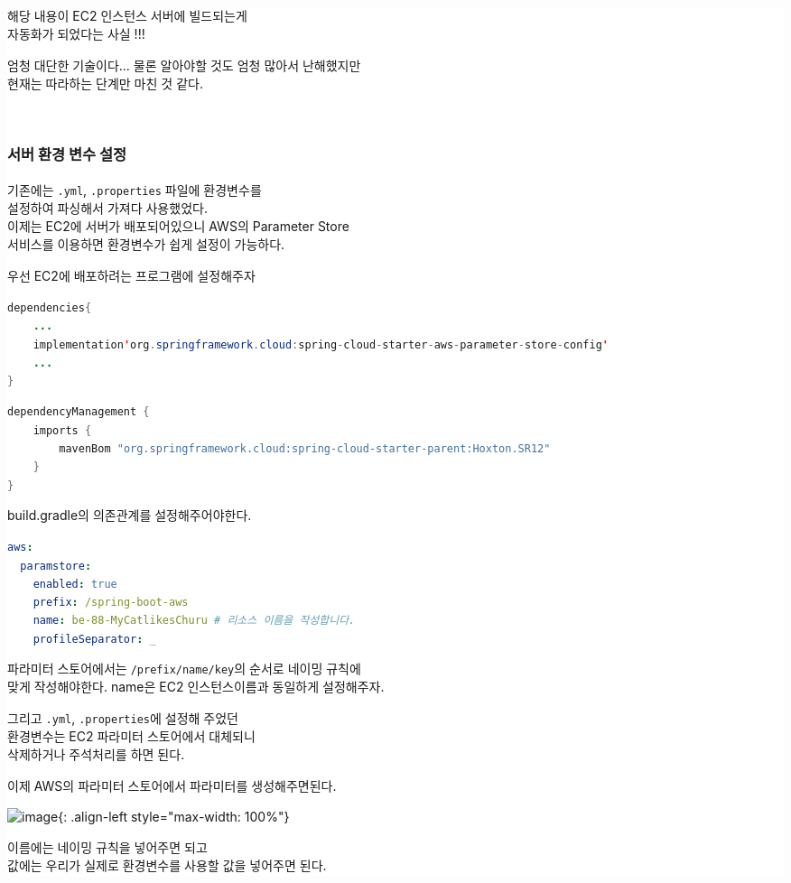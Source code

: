 해당 내용이 EC2 인스턴스 서버에 빌드되는게  
자동화가 되었다는 사실 !!!  

엄청 대단한 기술이다... 물론 알아야할 것도 엄청 많아서 난해했지만  
현재는 따라하는 단계만 마친 것 같다.



<br/>

### 서버 환경 변수 설정  

기존에는 `.yml`, `.properties` 파일에 환경변수를  
설정하여 파싱해서 가져다 사용했었다.  
이제는 EC2에 서버가 배포되어있으니 AWS의 Parameter Store  
서비스를 이용하면 환경변수가 쉽게 설정이 가능하다.

우선 EC2에 배포하려는 프로그램에 설정해주자

```java
dependencies{
    ...
    implementation'org.springframework.cloud:spring-cloud-starter-aws-parameter-store-config'
    ...
}
```
```java
dependencyManagement { 
	imports {
		mavenBom "org.springframework.cloud:spring-cloud-starter-parent:Hoxton.SR12"
	}
}
```
build.gradle의 의존관계를 설정해주어야한다.  

```yml
aws:
  paramstore:
    enabled: true
    prefix: /spring-boot-aws
    name: be-88-MyCatlikesChuru # 리소스 이름을 작성합니다.
    profileSeparator: _
```

파라미터 스토어에서는 `/prefix/name/key`의 순서로 네이밍 규칙에   
맞게 작성해야한다. name은 EC2 인스턴스이름과 동일하게 설정해주자.  

그리고 `.yml`, `.properties`에 설정해 주었던  
환경변수는 EC2 파라미터 스토어에서 대체되니  
삭제하거나 주석처리를 하면 된다.

이제 AWS의 파라미터 스토어에서 파라미터를 생성해주면된다.

![image](https://lh3.googleusercontent.com/u/0/drive-viewer/AFDK6gO32zl6JsLi9OZI8wmEopf7e19jrzKC-54eaufU8QdnSmQp_MyS-toExX9-gZKm2RPXwZFu4DMEF7NPDYuTNMPUmcJnvA=w1920-h921){: .align-left style="max-width: 100%"}

이름에는 네이밍 규칙을 넣어주면 되고   
값에는 우리가 실제로 환경변수를 사용할 값을 넣어주면 된다.    
